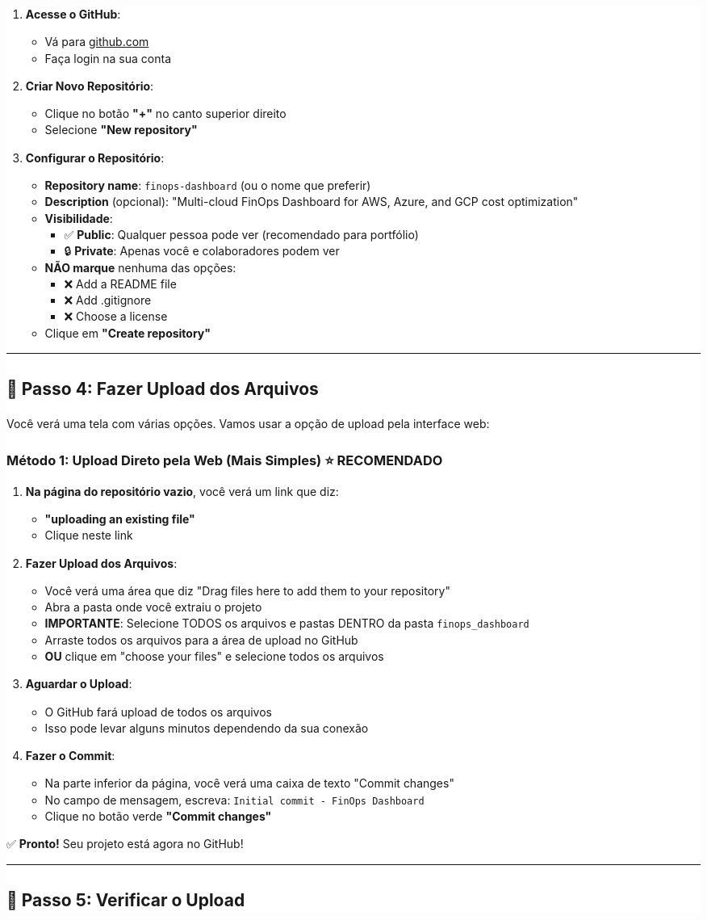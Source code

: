 1. **Acesse o GitHub**:
   - Vá para [github.com](https://github.com)
   - Faça login na sua conta

2. **Criar Novo Repositório**:
   - Clique no botão **"+"** no canto superior direito
   - Selecione **"New repository"**

3. **Configurar o Repositório**:
   - **Repository name**: `finops-dashboard` (ou o nome que preferir)
   - **Description** (opcional): "Multi-cloud FinOps Dashboard for AWS, Azure, and GCP cost optimization"
   - **Visibilidade**: 
     - ✅ **Public**: Qualquer pessoa pode ver (recomendado para portfólio)
     - 🔒 **Private**: Apenas você e colaboradores podem ver
   - **NÃO marque** nenhuma das opções:
     - ❌ Add a README file
     - ❌ Add .gitignore
     - ❌ Choose a license
   - Clique em **"Create repository"**

---

## 🎯 Passo 4: Fazer Upload dos Arquivos

Você verá uma tela com várias opções. Vamos usar a opção de upload pela interface web:

### Método 1: Upload Direto pela Web (Mais Simples) ⭐ RECOMENDADO

1. **Na página do repositório vazio**, você verá um link que diz:
   - **"uploading an existing file"** 
   - Clique neste link

2. **Fazer Upload dos Arquivos**:
   - Você verá uma área que diz "Drag files here to add them to your repository"
   - Abra a pasta onde você extraiu o projeto
   - **IMPORTANTE**: Selecione TODOS os arquivos e pastas DENTRO da pasta `finops_dashboard`
   - Arraste todos os arquivos para a área de upload no GitHub
   - **OU** clique em "choose your files" e selecione todos os arquivos

3. **Aguardar o Upload**:
   - O GitHub fará upload de todos os arquivos
   - Isso pode levar alguns minutos dependendo da sua conexão

4. **Fazer o Commit**:
   - Na parte inferior da página, você verá uma caixa de texto "Commit changes"
   - No campo de mensagem, escreva: `Initial commit - FinOps Dashboard`
   - Clique no botão verde **"Commit changes"**

✅ **Pronto!** Seu projeto está agora no GitHub!

---

## 🎯 Passo 5: Verificar o Upload
